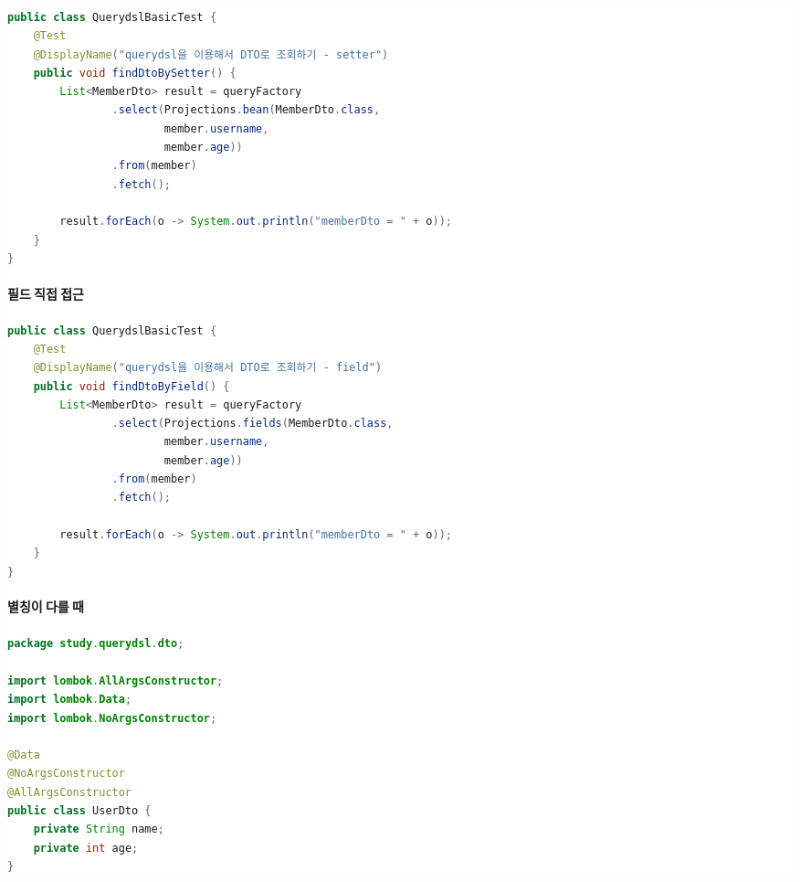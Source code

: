 ```java
public class QuerydslBasicTest {
    @Test
    @DisplayName("querydsl을 이용해서 DTO로 조회하기 - setter")
    public void findDtoBySetter() {
        List<MemberDto> result = queryFactory
                .select(Projections.bean(MemberDto.class,
                        member.username,
                        member.age))
                .from(member)
                .fetch();

        result.forEach(o -> System.out.println("memberDto = " + o));
    }
}
```

#### 필드 직접 접근

```java
public class QuerydslBasicTest {
    @Test
    @DisplayName("querydsl을 이용해서 DTO로 조회하기 - field")
    public void findDtoByField() {
        List<MemberDto> result = queryFactory
                .select(Projections.fields(MemberDto.class,
                        member.username,
                        member.age))
                .from(member)
                .fetch();

        result.forEach(o -> System.out.println("memberDto = " + o));
    }
}
```

#### 별칭이 다를 때

```java
package study.querydsl.dto;

import lombok.AllArgsConstructor;
import lombok.Data;
import lombok.NoArgsConstructor;

@Data
@NoArgsConstructor
@AllArgsConstructor
public class UserDto {
    private String name;
    private int age;
}

```
